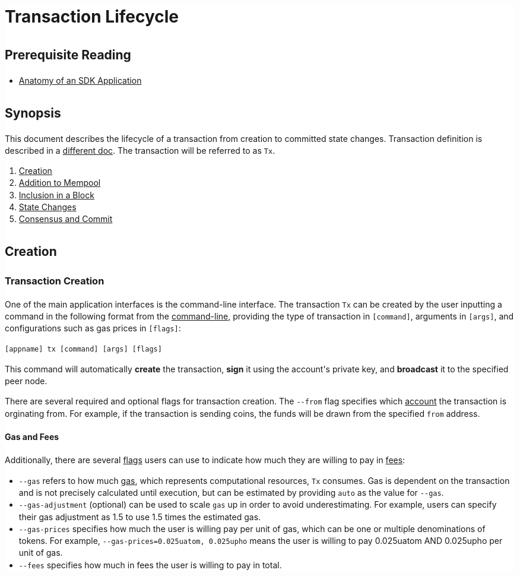 # Transaction Lifecycle

## Prerequisite Reading

* [Anatomy of an SDK Application](./app-anatomy.md)

## Synopsis

This document describes the lifecycle of a transaction from creation to committed state changes. Transaction definition is described in a [different doc](./transactions.md). The transaction will be referred to as `Tx`.

1. [Creation](#creation)
2. [Addition to Mempool](#addition-to-mempool)
3. [Inclusion in a Block](#inclusion-in-a-block)
4. [State Changes](#state-changes)
5. [Consensus and Commit](#consensus-and-commit)

## Creation

### Transaction Creation

One of the main application interfaces is the command-line interface. The transaction `Tx` can be created by the user inputting a command in the following format from the [command-line]((./interfaces.md#cli)), providing the type of transaction in `[command]`, arguments in `[args]`, and configurations such as gas prices in `[flags]`:

```
[appname] tx [command] [args] [flags]
```

This command will automatically **create** the transaction, **sign** it using the account's private key, and **broadcast** it to the specified peer node.

There are several required and optional flags for transaction creation. The `--from` flag specifies which [account](../core/accounts-fees.md#accounts) the transaction is orginating from. For example, if the transaction is sending coins, the funds will be drawn from the specified `from` address.

#### Gas and Fees

Additionally, there are several [flags](../interfaces/cli.md) users can use to indicate how much they are willing to pay in [fees](./acccounts-fees.md#fees):

* `--gas` refers to how much [gas](../core/fees-signature.md#gas), which represents computational resources, `Tx` consumes. Gas is dependent on the transaction and is not precisely calculated until execution, but can be estimated by providing `auto` as the value for `--gas`.
* `--gas-adjustment` (optional) can be used to scale `gas` up in order to avoid underestimating. For example, users can specify their gas adjustment as 1.5 to use 1.5 times the estimated gas.
* `--gas-prices` specifies how much the user is willing pay per unit of gas, which can be one or multiple denominations of tokens. For example, `--gas-prices=0.025uatom, 0.025upho` means the user is willing to pay 0.025uatom AND 0.025upho per unit of gas.
* `--fees` specifies how much in fees the user is willing to pay in total.
